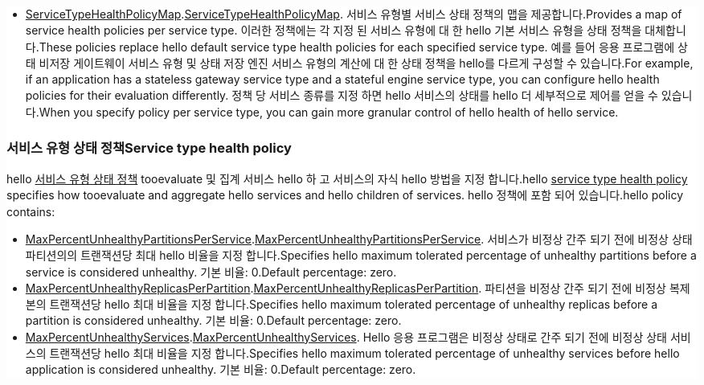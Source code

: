 * <span data-ttu-id="7a532-271">[ServiceTypeHealthPolicyMap](https://docs.microsoft.com/dotnet/api/system.fabric.health.applicationhealthpolicy.servicetypehealthpolicymap).</span><span class="sxs-lookup"><span data-stu-id="7a532-271">[ServiceTypeHealthPolicyMap](https://docs.microsoft.com/dotnet/api/system.fabric.health.applicationhealthpolicy.servicetypehealthpolicymap).</span></span> <span data-ttu-id="7a532-272">서비스 유형별 서비스 상태 정책의 맵을 제공합니다.</span><span class="sxs-lookup"><span data-stu-id="7a532-272">Provides a map of service health policies per service type.</span></span> <span data-ttu-id="7a532-273">이러한 정책에는 각 지정 된 서비스 유형에 대 한 hello 기본 서비스 유형을 상태 정책을 대체합니다.</span><span class="sxs-lookup"><span data-stu-id="7a532-273">These policies replace hello default service type health policies for each specified service type.</span></span> <span data-ttu-id="7a532-274">예를 들어 응용 프로그램에 상태 비저장 게이트웨이 서비스 유형 및 상태 저장 엔진 서비스 유형의 계산에 대 한 상태 정책을 hello를 다르게 구성할 수 있습니다.</span><span class="sxs-lookup"><span data-stu-id="7a532-274">For example, if an application has a stateless gateway service type and a stateful engine service type, you can configure hello health policies for their evaluation differently.</span></span> <span data-ttu-id="7a532-275">정책 당 서비스 종류를 지정 하면 hello 서비스의 상태를 hello 더 세부적으로 제어를 얻을 수 있습니다.</span><span class="sxs-lookup"><span data-stu-id="7a532-275">When you specify policy per service type, you can gain more granular control of hello health of hello service.</span></span>

### <a name="service-type-health-policy"></a><span data-ttu-id="7a532-276">서비스 유형 상태 정책</span><span class="sxs-lookup"><span data-stu-id="7a532-276">Service type health policy</span></span>
<span data-ttu-id="7a532-277">hello [서비스 유형 상태 정책](https://docs.microsoft.com/dotnet/api/system.fabric.health.servicetypehealthpolicy) tooevaluate 및 집계 서비스 hello 하 고 서비스의 자식 hello 방법을 지정 합니다.</span><span class="sxs-lookup"><span data-stu-id="7a532-277">hello [service type health policy](https://docs.microsoft.com/dotnet/api/system.fabric.health.servicetypehealthpolicy) specifies how tooevaluate and aggregate hello services and hello children of services.</span></span> <span data-ttu-id="7a532-278">hello 정책에 포함 되어 있습니다.</span><span class="sxs-lookup"><span data-stu-id="7a532-278">hello policy contains:</span></span>

* <span data-ttu-id="7a532-279">[MaxPercentUnhealthyPartitionsPerService](https://docs.microsoft.com/dotnet/api/system.fabric.health.servicetypehealthpolicy.maxpercentunhealthypartitionsperservice).</span><span class="sxs-lookup"><span data-stu-id="7a532-279">[MaxPercentUnhealthyPartitionsPerService](https://docs.microsoft.com/dotnet/api/system.fabric.health.servicetypehealthpolicy.maxpercentunhealthypartitionsperservice).</span></span> <span data-ttu-id="7a532-280">서비스가 비정상 간주 되기 전에 비정상 상태 파티션의의 트랜잭션당 최대 hello 비율을 지정 합니다.</span><span class="sxs-lookup"><span data-stu-id="7a532-280">Specifies hello maximum tolerated percentage of unhealthy partitions before a service is considered unhealthy.</span></span> <span data-ttu-id="7a532-281">기본 비율: 0.</span><span class="sxs-lookup"><span data-stu-id="7a532-281">Default percentage: zero.</span></span>
* <span data-ttu-id="7a532-282">[MaxPercentUnhealthyReplicasPerPartition](https://docs.microsoft.com/dotnet/api/system.fabric.health.servicetypehealthpolicy.maxpercentunhealthyreplicasperpartition).</span><span class="sxs-lookup"><span data-stu-id="7a532-282">[MaxPercentUnhealthyReplicasPerPartition](https://docs.microsoft.com/dotnet/api/system.fabric.health.servicetypehealthpolicy.maxpercentunhealthyreplicasperpartition).</span></span> <span data-ttu-id="7a532-283">파티션을 비정상 간주 되기 전에 비정상 복제본의 트랜잭션당 hello 최대 비율을 지정 합니다.</span><span class="sxs-lookup"><span data-stu-id="7a532-283">Specifies hello maximum tolerated percentage of unhealthy replicas before a partition is considered unhealthy.</span></span> <span data-ttu-id="7a532-284">기본 비율: 0.</span><span class="sxs-lookup"><span data-stu-id="7a532-284">Default percentage: zero.</span></span>
* <span data-ttu-id="7a532-285">[MaxPercentUnhealthyServices](https://docs.microsoft.com/dotnet/api/system.fabric.health.servicetypehealthpolicy.maxpercentunhealthyservices).</span><span class="sxs-lookup"><span data-stu-id="7a532-285">[MaxPercentUnhealthyServices](https://docs.microsoft.com/dotnet/api/system.fabric.health.servicetypehealthpolicy.maxpercentunhealthyservices).</span></span> <span data-ttu-id="7a532-286">Hello 응용 프로그램은 비정상 상태로 간주 되기 전에 비정상 상태 서비스의 트랜잭션당 hello 최대 비율을 지정 합니다.</span><span class="sxs-lookup"><span data-stu-id="7a532-286">Specifies hello maximum tolerated percentage of unhealthy services before hello application is considered unhealthy.</span></span> <span data-ttu-id="7a532-287">기본 비율: 0.</span><span class="sxs-lookup"><span data-stu-id="7a532-287">Default percentage: zero.</span></span>
